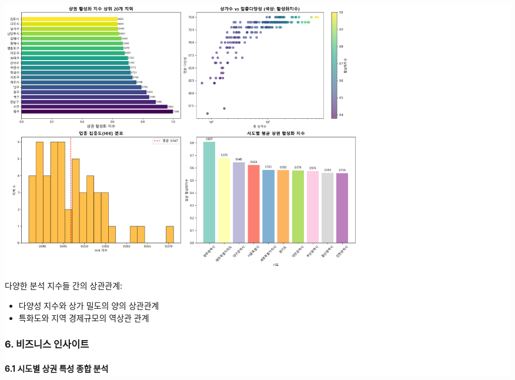 <img src="imgs/여러가지 지수 비교.png" alt="여러가지 지수 비교" width="600">

다양한 분석 지수들 간의 상관관계:
- 다양성 지수와 상가 밀도의 양의 상관관계
- 특화도와 지역 경제규모의 역상관 관계

### 6. 비즈니스 인사이트

#### 6.1 시도별 상권 특성 종합 분석
